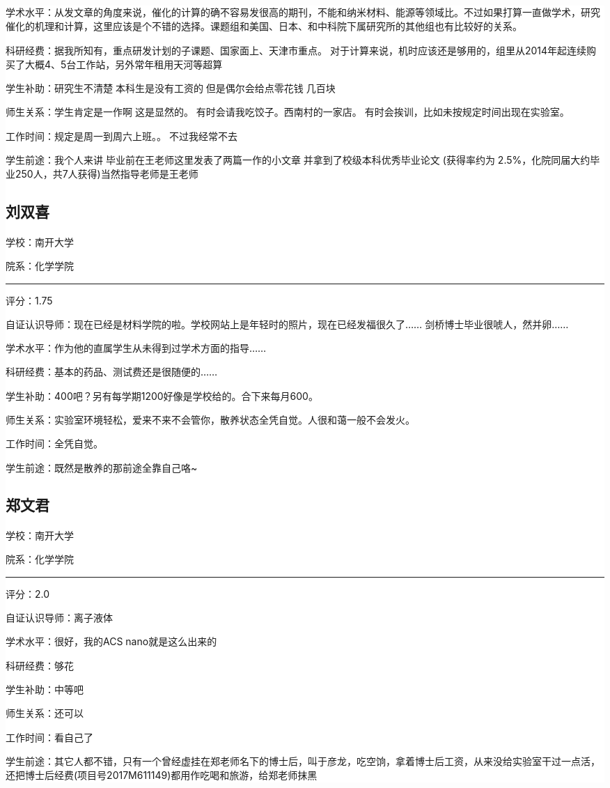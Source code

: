 学术水平：从发文章的角度来说，催化的计算的确不容易发很高的期刊，不能和纳米材料、能源等领域比。不过如果打算一直做学术，研究催化的机理和计算，这里应该是个不错的选择。课题组和美国、日本、和中科院下属研究所的其他组也有比较好的关系。

科研经费：据我所知有，重点研发计划的子课题、国家面上、天津市重点。 对于计算来说，机时应该还是够用的，组里从2014年起连续购买了大概4、5台工作站，另外常年租用天河等超算

学生补助：研究生不清楚 本科生是没有工资的 但是偶尔会给点零花钱 几百块

师生关系：学生肯定是一作啊 这是显然的。 有时会请我吃饺子。西南村的一家店。 有时会挨训，比如未按规定时间出现在实验室。

工作时间：规定是周一到周六上班。。 不过我经常不去

学生前途：我个人来讲 毕业前在王老师这里发表了两篇一作的小文章 并拿到了校级本科优秀毕业论文 (获得率约为 2.5%，化院同届大约毕业250人，共7人获得)当然指导老师是王老师

## 刘双喜

学校：南开大学

院系：化学学院

* * *

评分：1.75

自证认识导师：现在已经是材料学院的啦。学校网站上是年轻时的照片，现在已经发福很久了……
剑桥博士毕业很唬人，然并卵……

学术水平：作为他的直属学生从未得到过学术方面的指导……

科研经费：基本的药品、测试费还是很随便的……

学生补助：400吧？另有每学期1200好像是学校给的。合下来每月600。

师生关系：实验室环境轻松，爱来不来不会管你，散养状态全凭自觉。人很和蔼一般不会发火。

工作时间：全凭自觉。

学生前途：既然是散养的那前途全靠自己咯~

## 郑文君

学校：南开大学

院系：化学学院

* * *

评分：2.0

自证认识导师：离子液体

学术水平：很好，我的ACS nano就是这么出来的

科研经费：够花

学生补助：中等吧

师生关系：还可以

工作时间：看自己了

学生前途：其它人都不错，只有一个曾经虚挂在郑老师名下的博士后，叫于彦龙，吃空饷，拿着博士后工资，从来没给实验室干过一点活，还把博士后经费(项目号2017M611149)都用作吃喝和旅游，给郑老师抹黑
